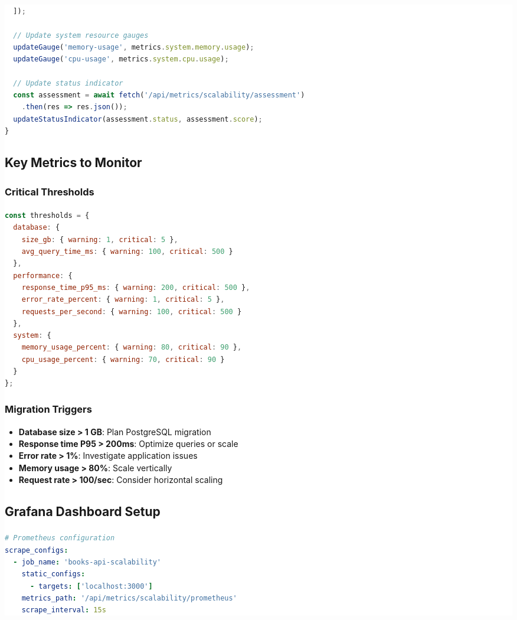 ```javascript
  ]);
  
  // Update system resource gauges
  updateGauge('memory-usage', metrics.system.memory.usage);
  updateGauge('cpu-usage', metrics.system.cpu.usage);
  
  // Update status indicator
  const assessment = await fetch('/api/metrics/scalability/assessment')
    .then(res => res.json());
  updateStatusIndicator(assessment.status, assessment.score);
}
```

## Key Metrics to Monitor

### Critical Thresholds
```javascript
const thresholds = {
  database: {
    size_gb: { warning: 1, critical: 5 },
    avg_query_time_ms: { warning: 100, critical: 500 }
  },
  performance: {
    response_time_p95_ms: { warning: 200, critical: 500 },
    error_rate_percent: { warning: 1, critical: 5 },
    requests_per_second: { warning: 100, critical: 500 }
  },
  system: {
    memory_usage_percent: { warning: 80, critical: 90 },
    cpu_usage_percent: { warning: 70, critical: 90 }
  }
};
```

### Migration Triggers
- **Database size > 1 GB**: Plan PostgreSQL migration
- **Response time P95 > 200ms**: Optimize queries or scale
- **Error rate > 1%**: Investigate application issues
- **Memory usage > 80%**: Scale vertically
- **Request rate > 100/sec**: Consider horizontal scaling

## Grafana Dashboard Setup

```yaml
# Prometheus configuration
scrape_configs:
  - job_name: 'books-api-scalability'
    static_configs:
      - targets: ['localhost:3000']
    metrics_path: '/api/metrics/scalability/prometheus'
    scrape_interval: 15s
```
